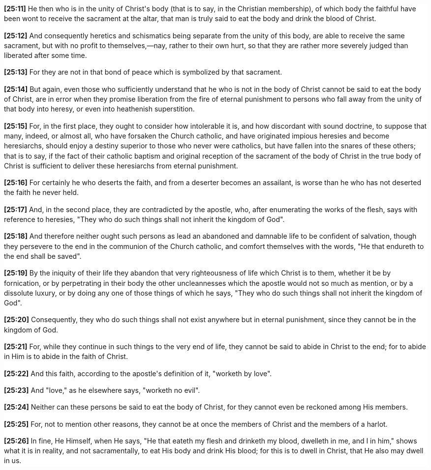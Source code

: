 **[25:11]** He then who is in the unity of Christ's body (that is to say, in the Christian membership), of which body the faithful have been wont to receive the sacrament at the altar, that man is truly said to eat the body and drink the blood of Christ.

**[25:12]** And consequently heretics and schismatics being separate from the unity of this body, are able to receive the same sacrament, but with no profit to themselves,—nay, rather to their own hurt, so that they are rather more severely judged than liberated after some time.

**[25:13]** For they are not in that bond of peace which is symbolized by that sacrament.

**[25:14]** But again, even those who sufficiently understand that he who is not in the body of Christ cannot be said to eat the body of Christ, are in error when they promise liberation from the fire of eternal punishment to persons who fall away from the unity of that body into heresy, or even into heathenish superstition.

**[25:15]** For, in the first place, they ought to consider how intolerable it is, and how discordant with sound doctrine, to suppose that many, indeed, or almost all, who have forsaken the Church catholic, and have originated impious heresies and become heresiarchs, should enjoy a destiny superior to those who never were catholics, but have fallen into the snares of these others; that is to say, if the fact of their catholic baptism and original reception of the sacrament of the body of Christ in the true body of Christ is sufficient to deliver these heresiarchs from eternal punishment.

**[25:16]** For certainly he who deserts the faith, and from a deserter becomes an assailant, is worse than he who has not  deserted the faith he never held.

**[25:17]** And, in the second place, they are contradicted by the apostle, who, after enumerating the works of the flesh, says with reference to heresies, "They who do such things shall not inherit the kingdom of God".

**[25:18]** And therefore neither ought such persons as lead an abandoned and damnable life to be confident of salvation, though they persevere to the end in the communion of the Church catholic, and comfort themselves with the words, "He that endureth to the end shall be saved".

**[25:19]** By the iniquity of their life they abandon that very righteousness of life which Christ is to them, whether it be by fornication, or by perpetrating in their body the other uncleannesses which the apostle would not so much as mention, or by a dissolute luxury, or by doing any one of those things of which he says, "They who do such things shall not inherit the kingdom of God".

**[25:20]** Consequently, they who do such things shall not exist anywhere but in eternal punishment, since they cannot be in the kingdom of God.

**[25:21]** For, while they continue in such things to the very end of life, they cannot be said to abide in Christ to the end; for to abide in Him is to abide in the faith of Christ.

**[25:22]** And this faith, according to the apostle's definition of it, "worketh by love".

**[25:23]** And "love," as he elsewhere says, "worketh no evil".

**[25:24]** Neither can these persons be said to eat the body of Christ, for they cannot even be reckoned among His members.

**[25:25]** For, not to mention other reasons, they cannot be at once the members of Christ and the members of a harlot.

**[25:26]** In fine, He Himself, when He says, "He that eateth my flesh and drinketh my blood, dwelleth in me, and I in him," shows what it is in reality, and not sacramentally, to eat His body and drink His blood; for this is to dwell in Christ, that He also may dwell in us.
